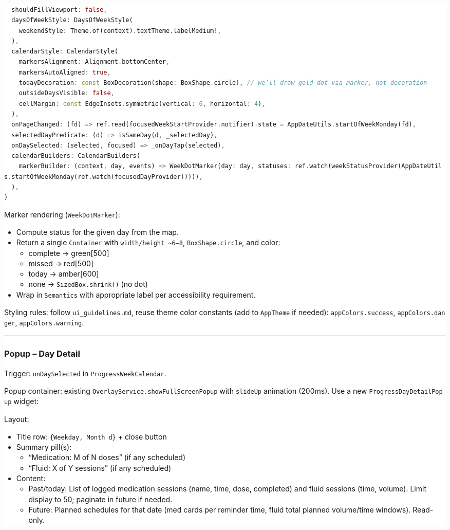 ```dart
  shouldFillViewport: false,
  daysOfWeekStyle: DaysOfWeekStyle(
    weekendStyle: Theme.of(context).textTheme.labelMedium!,
  ),
  calendarStyle: CalendarStyle(
    markersAlignment: Alignment.bottomCenter,
    markersAutoAligned: true,
    todayDecoration: const BoxDecoration(shape: BoxShape.circle), // we’ll draw gold dot via marker, not decoration
    outsideDaysVisible: false,
    cellMargin: const EdgeInsets.symmetric(vertical: 6, horizontal: 4),
  ),
  onPageChanged: (fd) => ref.read(focusedWeekStartProvider.notifier).state = AppDateUtils.startOfWeekMonday(fd),
  selectedDayPredicate: (d) => isSameDay(d, _selectedDay),
  onDaySelected: (selected, focused) => _onDayTap(selected),
  calendarBuilders: CalendarBuilders(
    markerBuilder: (context, day, events) => WeekDotMarker(day: day, statuses: ref.watch(weekStatusProvider(AppDateUtils.startOfWeekMonday(ref.watch(focusedDayProvider))))),
  ),
)
```

Marker rendering (`WeekDotMarker`):
- Compute status for the given day from the map.
- Return a single `Container` with `width/height ~6–8`, `BoxShape.circle`, and color:
  - complete → green[500]
  - missed → red[500]
  - today → amber[600]
  - none → `SizedBox.shrink()` (no dot)
- Wrap in `Semantics` with appropriate label per accessibility requirement.

Styling rules: follow `ui_guidelines.md`, reuse theme color constants (add to `AppTheme` if needed): `appColors.success`, `appColors.danger`, `appColors.warning`.

---

### Popup – Day Detail

Trigger: `onDaySelected` in `ProgressWeekCalendar`.

Popup container: existing `OverlayService.showFullScreenPopup` with `slideUp` animation (200ms). Use a new `ProgressDayDetailPopup` widget:

Layout:
- Title row: `{Weekday, Month d}` + close button
- Summary pill(s):
  - “Medication: M of N doses” (if any scheduled)
  - “Fluid: X of Y sessions” (if any scheduled)
- Content:
  - Past/today: List of logged medication sessions (name, time, dose, completed) and fluid sessions (time, volume). Limit display to 50; paginate in future if needed.
  - Future: Planned schedules for that date (med cards per reminder time, fluid total planned volume/time windows). Read-only.
